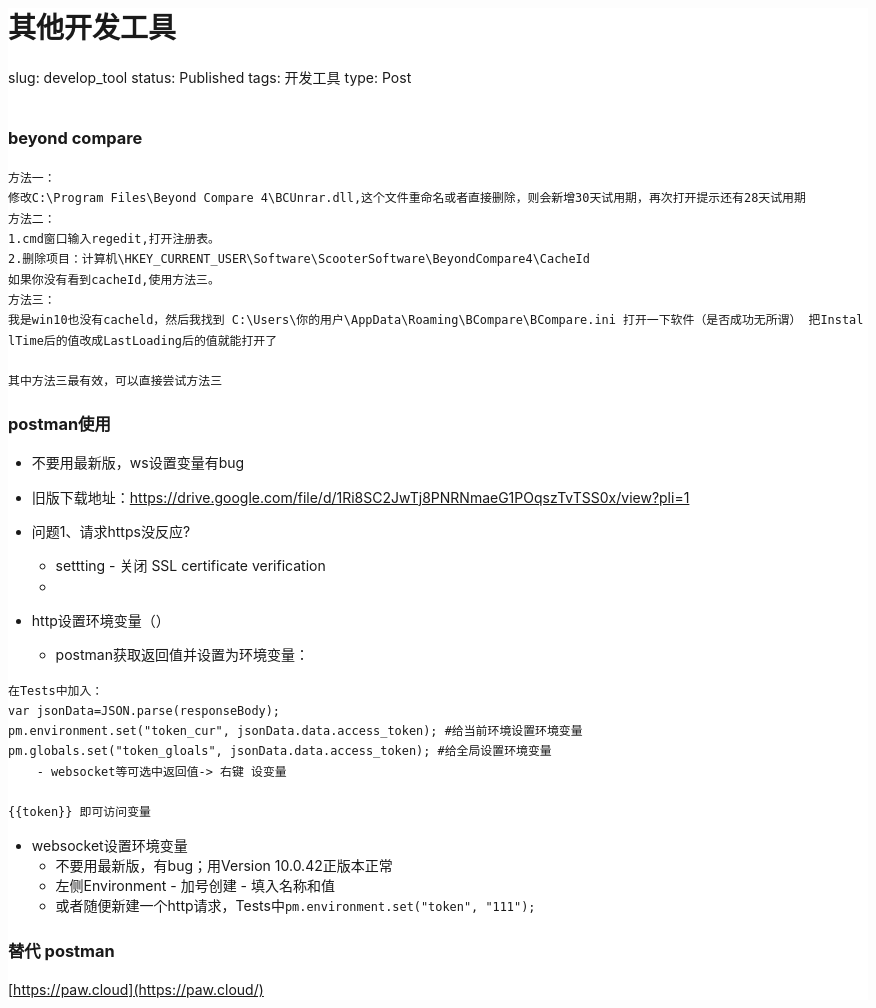# 其他开发工具

slug: develop_tool
status: Published
tags: 开发工具
type: Post

# 

### beyond compare

```
方法一：
修改C:\Program Files\Beyond Compare 4\BCUnrar.dll,这个文件重命名或者直接删除，则会新增30天试用期，再次打开提示还有28天试用期
方法二：
1.cmd窗口输入regedit,打开注册表。
2.删除项目：计算机\HKEY_CURRENT_USER\Software\ScooterSoftware\BeyondCompare4\CacheId
如果你没有看到cacheId,使用方法三。
方法三：
我是win10也没有cacheld，然后我找到 C:\Users\你的用户\AppData\Roaming\BCompare\BCompare.ini 打开一下软件（是否成功无所谓） 把InstallTime后的值改成LastLoading后的值就能打开了

其中方法三最有效，可以直接尝试方法三
```

### postman使用

- 不要用最新版，ws设置变量有bug
- 旧版下载地址：https://drive.google.com/file/d/1Ri8SC2JwTj8PNRNmaeG1POqszTvTSS0x/view?pli=1

- 问题1、请求https没反应?
    - settting  - 关闭 SSL certificate verification
    - 
- http设置环境变量（）
    - postman获取返回值并设置为环境变量：
```
在Tests中加入：  
var jsonData=JSON.parse(responseBody);
pm.environment.set("token_cur", jsonData.data.access_token); #给当前环境设置环境变量
pm.globals.set("token_gloals", jsonData.data.access_token); #给全局设置环境变量
    - websocket等可选中返回值-> 右键 设变量

{{token}} 即可访问变量
```
- websocket设置环境变量
  - 不要用最新版，有bug；用Version 10.0.42正版本正常    
  - 左侧Environment - 加号创建 - 填入名称和值
  - 或者随便新建一个http请求，Tests中`pm.environment.set("token", "111");`

### 替代 postman

[https://paw.cloud](https://paw.cloud/)
